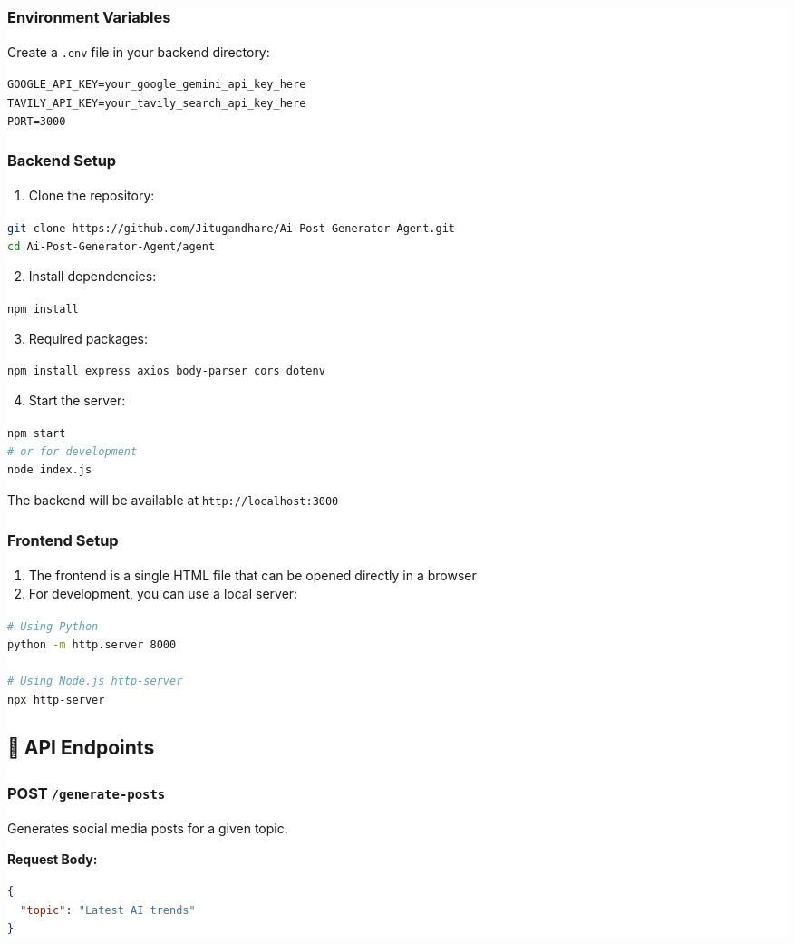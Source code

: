 ### Environment Variables
Create a `.env` file in your backend directory:

```env
GOOGLE_API_KEY=your_google_gemini_api_key_here
TAVILY_API_KEY=your_tavily_search_api_key_here
PORT=3000
```

### Backend Setup

1. Clone the repository:
```bash
git clone https://github.com/Jitugandhare/Ai-Post-Generator-Agent.git
cd Ai-Post-Generator-Agent/agent
```

2. Install dependencies:
```bash
npm install
```

3. Required packages:
```bash
npm install express axios body-parser cors dotenv
```

4. Start the server:
```bash
npm start
# or for development
node index.js
```

The backend will be available at `http://localhost:3000`

### Frontend Setup

1. The frontend is a single HTML file that can be opened directly in a browser
2. For development, you can use a local server:
```bash
# Using Python
python -m http.server 8000

# Using Node.js http-server
npx http-server
```

## 🔧 API Endpoints

### POST `/generate-posts`

Generates social media posts for a given topic.

**Request Body:**
```json
{
  "topic": "Latest AI trends"
}
```

